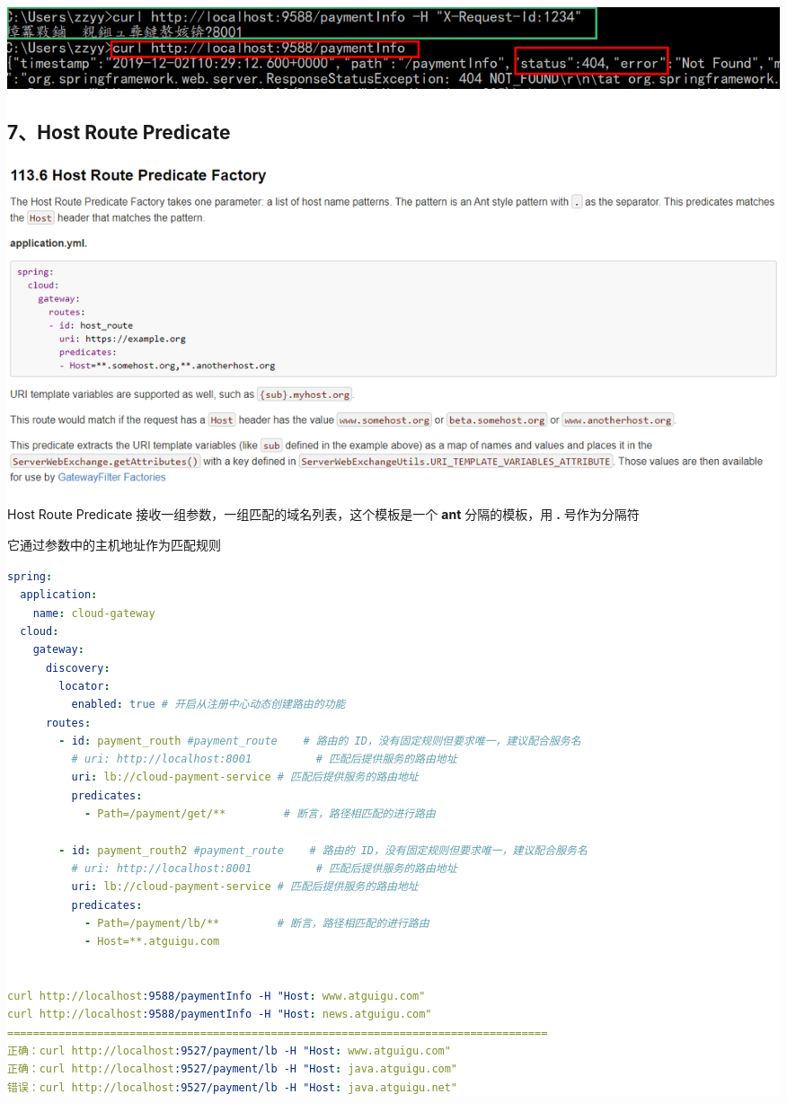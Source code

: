 ![image-20220117105245606](images/image-20220117105245606.png) 



## 7、Host Route Predicate

![image-20220117105303182](images/image-20220117105303182.png) 

Host Route Predicate 接收一组参数，一组匹配的域名列表，这个模板是一个 **ant** 分隔的模板，用 **.** 号作为分隔符

它通过参数中的主机地址作为匹配规则

```yml
spring:
  application:
    name: cloud-gateway
  cloud:
    gateway:
      discovery:
        locator:
          enabled: true # 开启从注册中心动态创建路由的功能
      routes:
        - id: payment_routh #payment_route    # 路由的 ID，没有固定规则但要求唯一，建议配合服务名
          # uri: http://localhost:8001          # 匹配后提供服务的路由地址
          uri: lb://cloud-payment-service # 匹配后提供服务的路由地址
          predicates:
            - Path=/payment/get/**         # 断言，路径相匹配的进行路由

        - id: payment_routh2 #payment_route    # 路由的 ID，没有固定规则但要求唯一，建议配合服务名
          # uri: http://localhost:8001          # 匹配后提供服务的路由地址
          uri: lb://cloud-payment-service # 匹配后提供服务的路由地址
          predicates:
            - Path=/payment/lb/**         # 断言，路径相匹配的进行路由
            - Host=**.atguigu.com
 
 
curl http://localhost:9588/paymentInfo -H "Host: www.atguigu.com" 
curl http://localhost:9588/paymentInfo -H "Host: news.atguigu.com" 
====================================================================================
正确：curl http://localhost:9527/payment/lb -H "Host: www.atguigu.com"
正确：curl http://localhost:9527/payment/lb -H "Host: java.atguigu.com"
错误：curl http://localhost:9527/payment/lb -H "Host: java.atguigu.net"
```